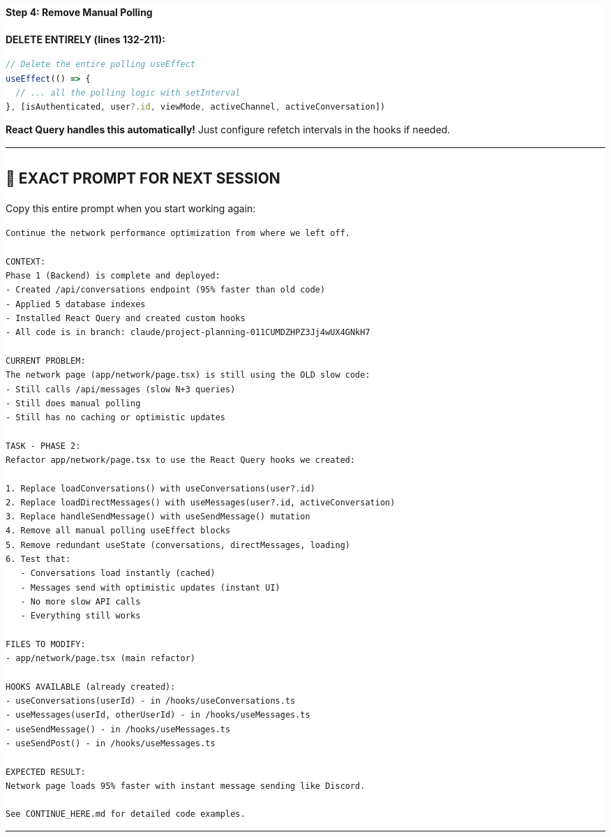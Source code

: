#### **Step 4: Remove Manual Polling**

**DELETE ENTIRELY (lines 132-211):**
```typescript
// Delete the entire polling useEffect
useEffect(() => {
  // ... all the polling logic with setInterval
}, [isAuthenticated, user?.id, viewMode, activeChannel, activeConversation])
```

**React Query handles this automatically!** Just configure refetch intervals in the hooks if needed.

---

## 📝 EXACT PROMPT FOR NEXT SESSION

Copy this entire prompt when you start working again:

```
Continue the network performance optimization from where we left off.

CONTEXT:
Phase 1 (Backend) is complete and deployed:
- Created /api/conversations endpoint (95% faster than old code)
- Applied 5 database indexes
- Installed React Query and created custom hooks
- All code is in branch: claude/project-planning-011CUMDZHPZ3Jj4wUX4GNkH7

CURRENT PROBLEM:
The network page (app/network/page.tsx) is still using the OLD slow code:
- Still calls /api/messages (slow N+3 queries)
- Still does manual polling
- Still has no caching or optimistic updates

TASK - PHASE 2:
Refactor app/network/page.tsx to use the React Query hooks we created:

1. Replace loadConversations() with useConversations(user?.id)
2. Replace loadDirectMessages() with useMessages(user?.id, activeConversation)
3. Replace handleSendMessage() with useSendMessage() mutation
4. Remove all manual polling useEffect blocks
5. Remove redundant useState (conversations, directMessages, loading)
6. Test that:
   - Conversations load instantly (cached)
   - Messages send with optimistic updates (instant UI)
   - No more slow API calls
   - Everything still works

FILES TO MODIFY:
- app/network/page.tsx (main refactor)

HOOKS AVAILABLE (already created):
- useConversations(userId) - in /hooks/useConversations.ts
- useMessages(userId, otherUserId) - in /hooks/useMessages.ts
- useSendMessage() - in /hooks/useMessages.ts
- useSendPost() - in /hooks/useMessages.ts

EXPECTED RESULT:
Network page loads 95% faster with instant message sending like Discord.

See CONTINUE_HERE.md for detailed code examples.
```

---